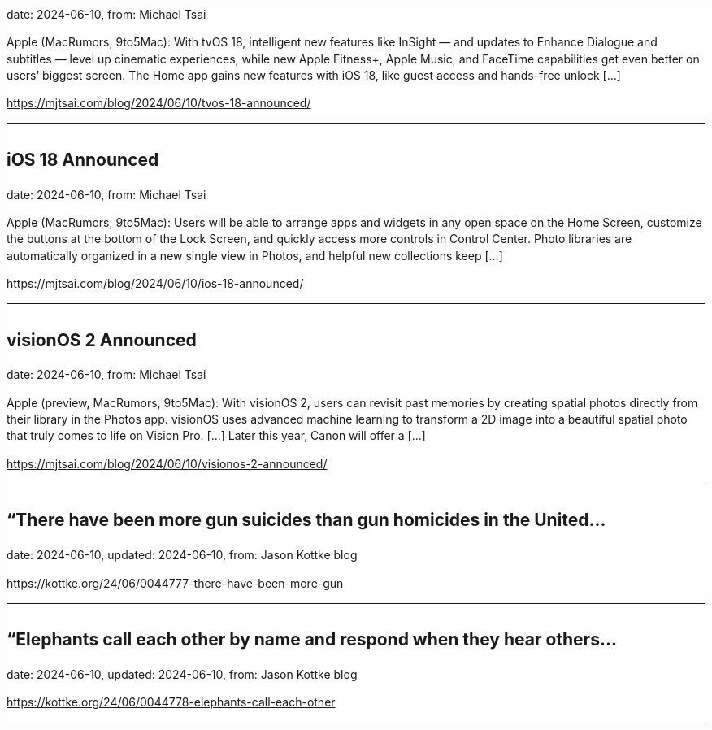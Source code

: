 date: 2024-06-10, from: Michael Tsai

Apple (MacRumors, 9to5Mac): With tvOS 18, intelligent new features like InSight &#8212; and updates to Enhance Dialogue and subtitles &#8212; level up cinematic experiences, while new Apple Fitness+, Apple Music, and FaceTime capabilities get even better on users&#8217; biggest screen. The Home app gains new features with iOS 18, like guest access and hands-free unlock [&#8230;] 

<https://mjtsai.com/blog/2024/06/10/tvos-18-announced/>

---

## iOS 18 Announced

date: 2024-06-10, from: Michael Tsai

Apple (MacRumors, 9to5Mac): Users will be able to arrange apps and widgets in any open space on the Home Screen, customize the buttons at the bottom of the Lock Screen, and quickly access more controls in Control Center. Photo libraries are automatically organized in a new single view in Photos, and helpful new collections keep [&#8230;] 

<https://mjtsai.com/blog/2024/06/10/ios-18-announced/>

---

## visionOS 2 Announced

date: 2024-06-10, from: Michael Tsai

Apple (preview, MacRumors, 9to5Mac): With visionOS 2, users can revisit past memories by creating spatial photos directly from their library in the Photos app. visionOS uses advanced machine learning to transform a 2D image into a beautiful spatial photo that truly comes to life on Vision Pro. [&#8230;] Later this year, Canon will offer a [&#8230;] 

<https://mjtsai.com/blog/2024/06/10/visionos-2-announced/>

---

##  &#8220;There have been more gun suicides than gun homicides in the United... 

date: 2024-06-10, updated: 2024-06-10, from: Jason Kottke blog

 

<https://kottke.org/24/06/0044777-there-have-been-more-gun>

---

##  &#8220;Elephants call each other by name and respond when they hear others... 

date: 2024-06-10, updated: 2024-06-10, from: Jason Kottke blog

 

<https://kottke.org/24/06/0044778-elephants-call-each-other>

---